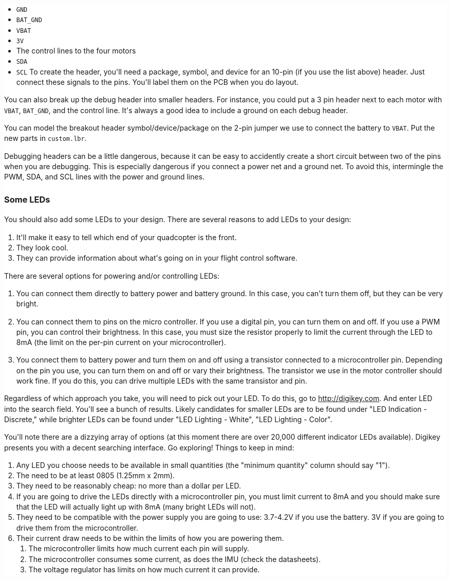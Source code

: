 * `GND`
* `BAT_GND`
* `VBAT`
* `3V`
* The control lines to the four motors
* `SDA`
* `SCL`
To create the header, you'll need a package, symbol, and device for an 10-pin (if you use the list above) header. Just connect these signals to the pins. You'll label them on the PCB when you do layout.

You can also break up the debug header into smaller headers. For instance, you could put a 3 pin header next to each motor with `VBAT`, `BAT_GND`, and the control line. It's always a good idea to include a ground on each debug header.

You can model the breakout header symbol/device/package on the 2-pin jumper we use to connect the battery to `VBAT`. Put the new parts in `custom.lbr`.

Debugging headers can be a little dangerous, because it can be easy to accidently create a short circuit between two of the pins when you are debugging.  This is especially dangerous if you connect a power net and a ground net.  To avoid this, intermingle the PWM, SDA, and SCL lines with the power and ground lines.

### Some LEDs

You should also add some LEDs to your design. There are several reasons to add LEDs to your design:

1. It'll make it easy to tell which end of your quadcopter is the front.
2. They look cool.
3. They can provide information about what's going on in your flight control software.

There are several options for powering and/or controlling LEDs:

1. You can connect them directly to battery power and battery ground. In this case, you can't turn them off, but they can be very bright.

2. You can connect them to pins on the micro controller. If you use a digital pin, you can turn them on and off. If you use a PWM pin, you can control their brightness. In this case, you must size the resistor properly to limit the current through the LED to 8mA (the limit on the per-pin current on your microcontroller).

3. You connect them to battery power and turn them on and off using a transistor connected to a microcontroller pin. Depending on the pin you use, you can turn them on and off or vary their brightness. The transistor we use in the motor controller should work fine. If you do this, you can drive multiple LEDs with the same transistor and pin.

Regardless of which approach you take, you will need to pick out your LED. To do this, go to http://digikey.com. And enter LED into the search field. You'll see a bunch of results. Likely candidates for smaller LEDs are to be found under "LED Indication - Discrete," while brighter LEDs can be found under "LED Lighting - White", "LED Lighting - Color".

You'll note there are a dizzying array of options (at this moment there are over 20,000 different indicator LEDs available). Digikey presents you with a decent searching interface. Go exploring! Things to keep in mind:

1. Any LED you choose needs to be available in small quantities (the "minimum quantity" column should say "1").
2. The need to be at least 0805 (1.25mm x 2mm).
3. They need to be reasonably cheap: no more than a dollar per LED.
5. If you are going to drive the LEDs directly with a microcontroller pin, you must limit current to 8mA and you should make sure that the LED will actually light up with 8mA (many bright LEDs will not).
6. They need to be compatible with the power supply you are going to use: 3.7-4.2V if you use the battery. 3V if you are going to drive them from the microcontroller.
7. Their current draw needs to be within the limits of how you are powering them.
	1. The microcontroller limits how much current each pin will supply.
	2. The microcontroller consumes some current, as does the IMU (check the datasheets).
	3. The voltage regulator has limits on how much current it can provide.